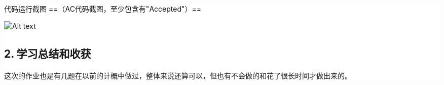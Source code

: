 

代码运行截图 ==（AC代码截图，至少包含有"Accepted"）==

![Alt text](<Screenshot 2024-03-02 at 5.43.44 PM.png>)



## 2. 学习总结和收获

这次的作业也是有几题在以前的计概中做过，整体来说还算可以，但也有不会做的和花了很长时间才做出来的。




